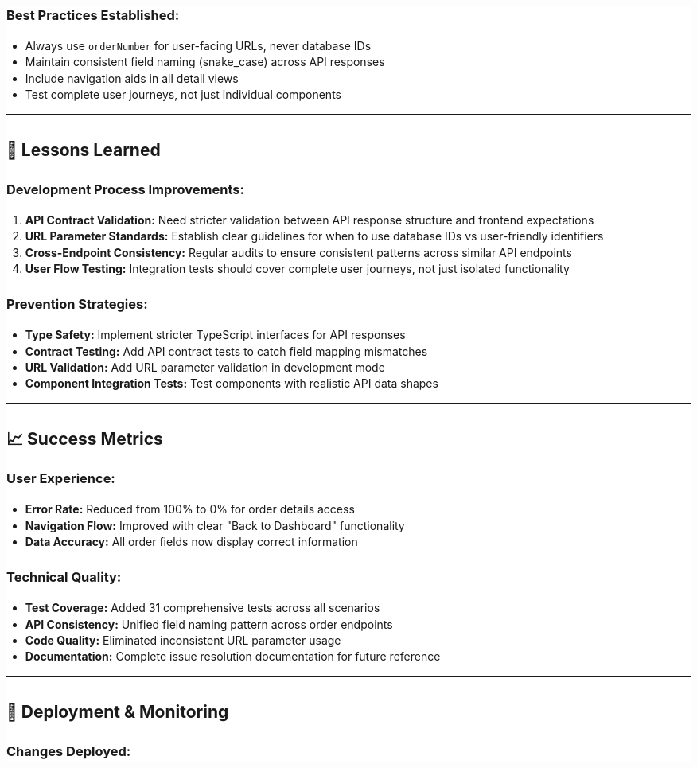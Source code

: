 ### **Best Practices Established:**

- Always use `orderNumber` for user-facing URLs, never database IDs
- Maintain consistent field naming (snake_case) across API responses
- Include navigation aids in all detail views
- Test complete user journeys, not just individual components

---

## 🎯 Lessons Learned

### **Development Process Improvements:**

1. **API Contract Validation:** Need stricter validation between API response structure and frontend expectations
2. **URL Parameter Standards:** Establish clear guidelines for when to use database IDs vs user-friendly identifiers
3. **Cross-Endpoint Consistency:** Regular audits to ensure consistent patterns across similar API endpoints
4. **User Flow Testing:** Integration tests should cover complete user journeys, not just isolated functionality

### **Prevention Strategies:**

- **Type Safety:** Implement stricter TypeScript interfaces for API responses
- **Contract Testing:** Add API contract tests to catch field mapping mismatches
- **URL Validation:** Add URL parameter validation in development mode
- **Component Integration Tests:** Test components with realistic API data shapes

---

## 📈 Success Metrics

### **User Experience:**

- **Error Rate:** Reduced from 100% to 0% for order details access
- **Navigation Flow:** Improved with clear "Back to Dashboard" functionality
- **Data Accuracy:** All order fields now display correct information

### **Technical Quality:**

- **Test Coverage:** Added 31 comprehensive tests across all scenarios
- **API Consistency:** Unified field naming pattern across order endpoints
- **Code Quality:** Eliminated inconsistent URL parameter usage
- **Documentation:** Complete issue resolution documentation for future reference

---

## 🚀 Deployment & Monitoring

### **Changes Deployed:**
